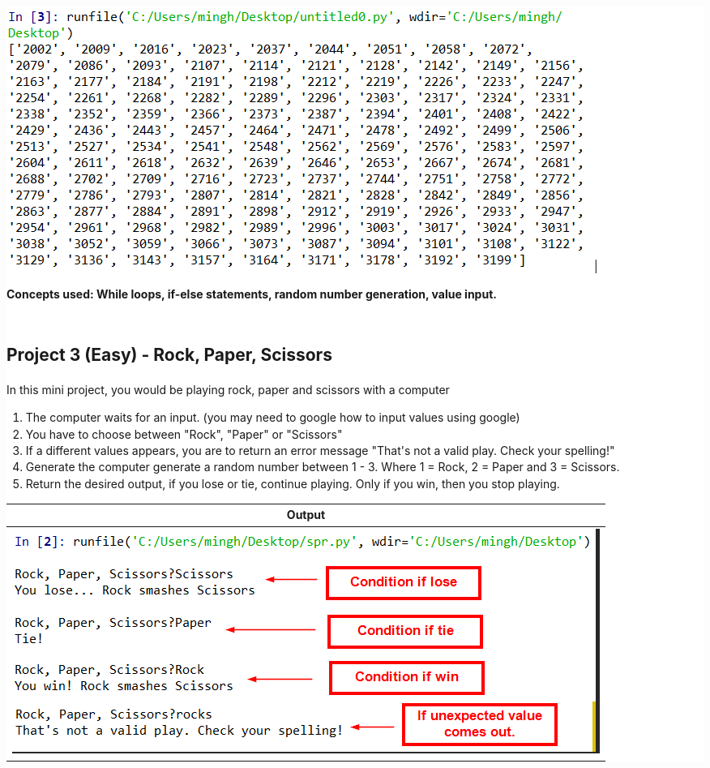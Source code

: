  ![Output for Multiples of 5 & 7](./pics/multiples57.png) |

**Concepts used: While loops, if-else statements, random number generation, value input.**
<br/><br/>
## Project 3 (Easy) - Rock, Paper, Scissors
In this mini project, you would be playing rock, paper and scissors with a computer
1. The computer waits for an input. (you may need to google how to input values using google)
2. You have to choose between "Rock", "Paper" or "Scissors"
3. If a different values appears, you are to return an error message "That's not a valid play. Check your spelling!"
4. Generate the computer generate a random number between 1 - 3. Where 1 = Rock, 2 = Paper and 3 = Scissors.
5. Return the desired output, if you lose or tie, continue playing. Only if you win, then you stop playing.

Output |
------------ |
 ![Output for scissors paper stone](./pics/scissorspaperstone.png) |

